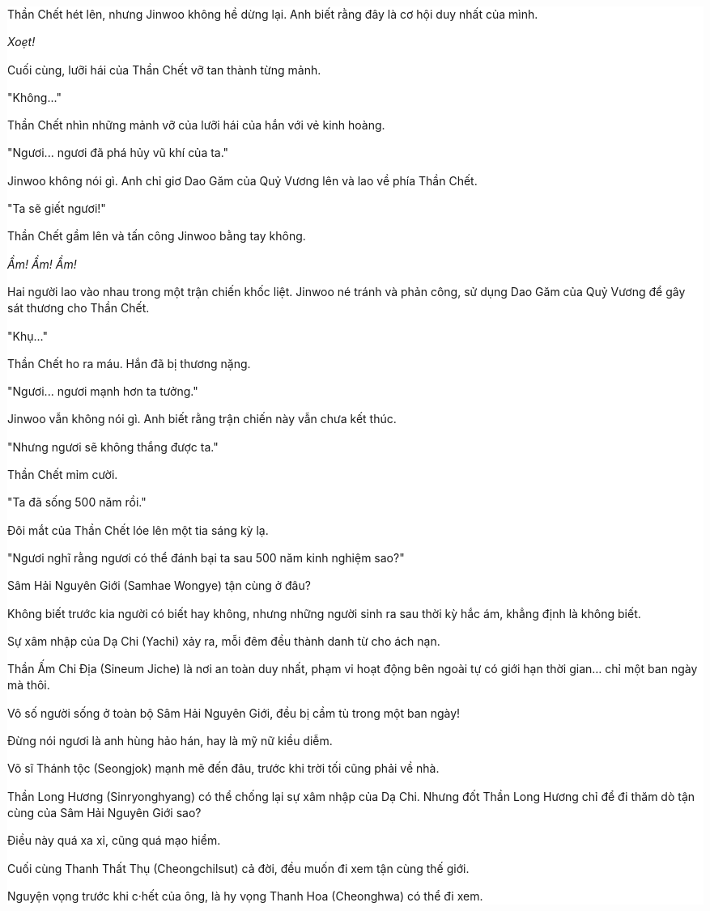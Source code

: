 Thần Chết hét lên, nhưng Jinwoo không hề dừng lại. Anh biết rằng đây là cơ hội duy nhất của mình.

*Xoẹt!*

Cuối cùng, lưỡi hái của Thần Chết vỡ tan thành từng mảnh.

"Không..."

Thần Chết nhìn những mảnh vỡ của lưỡi hái của hắn với vẻ kinh hoàng.

"Ngươi... ngươi đã phá hủy vũ khí của ta."

Jinwoo không nói gì. Anh chỉ giơ Dao Găm của Quỷ Vương lên và lao về phía Thần Chết.

"Ta sẽ giết ngươi!"

Thần Chết gầm lên và tấn công Jinwoo bằng tay không.

*Ầm! Ầm! Ầm!*

Hai người lao vào nhau trong một trận chiến khốc liệt. Jinwoo né tránh và phản công, sử dụng Dao Găm của Quỷ Vương để gây sát thương cho Thần Chết.

"Khụ..."

Thần Chết ho ra máu. Hắn đã bị thương nặng.

"Ngươi... ngươi mạnh hơn ta tưởng."

Jinwoo vẫn không nói gì. Anh biết rằng trận chiến này vẫn chưa kết thúc.

"Nhưng ngươi sẽ không thắng được ta."

Thần Chết mỉm cười.

"Ta đã sống 500 năm rồi."

Đôi mắt của Thần Chết lóe lên một tia sáng kỳ lạ.

"Ngươi nghĩ rằng ngươi có thể đánh bại ta sau 500 năm kinh nghiệm sao?"

Sâm Hải Nguyên Giới (Samhae Wongye) tận cùng ở đâu?

Không biết trước kia người có biết hay không, nhưng những người sinh ra sau thời kỳ hắc ám, khẳng định là không biết.

Sự xâm nhập của Dạ Chi (Yachi) xảy ra, mỗi đêm đều thành danh từ cho ách nạn.

Thần Ấm Chi Địa (Sineum Jiche) là nơi an toàn duy nhất, phạm vi hoạt động bên ngoài tự có giới hạn thời gian… chỉ một ban ngày mà thôi.

Vô số người sống ở toàn bộ Sâm Hải Nguyên Giới, đều bị cầm tù trong một ban ngày!

Đừng nói ngươi là anh hùng hảo hán, hay là mỹ nữ kiều diễm.

Võ sĩ Thánh tộc (Seongjok) mạnh mẽ đến đâu, trước khi trời tối cũng phải về nhà.

Thần Long Hương (Sinryonghyang) có thể chống lại sự xâm nhập của Dạ Chi. Nhưng đốt Thần Long Hương chỉ để đi thăm dò tận cùng của Sâm Hải Nguyên Giới sao?

Điều này quá xa xỉ, cũng quá mạo hiểm.

Cuối cùng Thanh Thất Thụ (Cheongchilsut) cả đời, đều muốn đi xem tận cùng thế giới.

Nguyện vọng trước khi c·hết của ông, là hy vọng Thanh Hoa (Cheonghwa) có thể đi xem.
